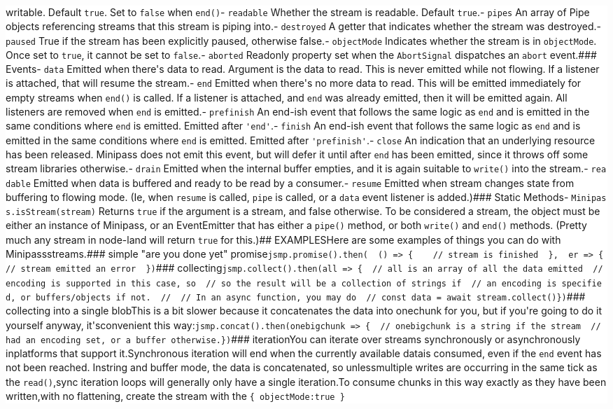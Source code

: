 writable. Default `true`. Set  to `false` when `end()`- `readable` Whether the stream is readable. Default `true`.- `pipes` An array of Pipe objects referencing streams that this  stream is piping into.- `destroyed` A getter that indicates whether the stream was  destroyed.- `paused` True if the stream has been explicitly paused,  otherwise false.- `objectMode` Indicates whether the stream is in `objectMode`.  Once set to `true`, it cannot be set to `false`.- `aborted` Readonly property set when the `AbortSignal`  dispatches an `abort` event.### Events- `data` Emitted when there's data to read. Argument is the data  to read. This is never emitted while not flowing. If a listener  is attached, that will resume the stream.- `end` Emitted when there's no more data to read. This will be  emitted immediately for empty streams when `end()` is called.  If a listener is attached, and `end` was already emitted, then  it will be emitted again. All listeners are removed when `end`  is emitted.- `prefinish` An end-ish event that follows the same logic as  `end` and is emitted in the same conditions where `end` is  emitted. Emitted after `'end'`.- `finish` An end-ish event that follows the same logic as `end`  and is emitted in the same conditions where `end` is emitted.  Emitted after `'prefinish'`.- `close` An indication that an underlying resource has been  released. Minipass does not emit this event, but will defer it  until after `end` has been emitted, since it throws off some  stream libraries otherwise.- `drain` Emitted when the internal buffer empties, and it is  again suitable to `write()` into the stream.- `readable` Emitted when data is buffered and ready to be read  by a consumer.- `resume` Emitted when stream changes state from buffering to  flowing mode. (Ie, when `resume` is called, `pipe` is called,  or a `data` event listener is added.)### Static Methods- `Minipass.isStream(stream)` Returns `true` if the argument is a  stream, and false otherwise. To be considered a stream, the  object must be either an instance of Minipass, or an  EventEmitter that has either a `pipe()` method, or both  `write()` and `end()` methods. (Pretty much any stream in  node-land will return `true` for this.)## EXAMPLESHere are some examples of things you can do with Minipassstreams.### simple "are you done yet" promise```jsmp.promise().then(  () => {    // stream is finished  },  er => {    // stream emitted an error  })```### collecting```jsmp.collect().then(all => {  // all is an array of all the data emitted  // encoding is supported in this case, so  // so the result will be a collection of strings if  // an encoding is specified, or buffers/objects if not.  //  // In an async function, you may do  // const data = await stream.collect()})```### collecting into a single blobThis is a bit slower because it concatenates the data into onechunk for you, but if you're going to do it yourself anyway, it'sconvenient this way:```jsmp.concat().then(onebigchunk => {  // onebigchunk is a string if the stream  // had an encoding set, or a buffer otherwise.})```### iterationYou can iterate over streams synchronously or asynchronously inplatforms that support it.Synchronous iteration will end when the currently available datais consumed, even if the `end` event has not been reached. Instring and buffer mode, the data is concatenated, so unlessmultiple writes are occurring in the same tick as the `read()`,sync iteration loops will generally only have a single iteration.To consume chunks in this way exactly as they have been written,with no flattening, create the stream with the `{ objectMode:true }`